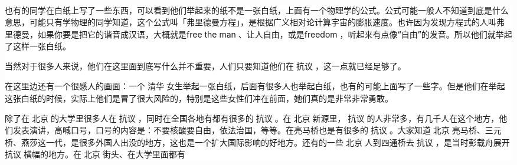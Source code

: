   也有的同学在白纸上写了一些东西，可以看到他们举起来的纸不是一张白纸，上面有一个物理学的公式。公式可能一般人不知道到底是什么意思，可能只有学物理的同学知道，这个公式叫「弗里德曼方程」，是根据广义相对论计算宇宙的膨胀速度。也许因为发现方程式的人叫弗里德曼，如果你要是把它的谐音成汉语，大概就是free the man 、让人自由，或是freedom ，听起来有点像“自由”的发音。所以他们就举起了这样一张白纸。
 </p>
 <p>
  当然对于很多人来说，他们在这里面到底写什么并不重要，人们只要知道他们在
  <ok href="/term/3151">
   抗议
  </ok>
  ，这一点就已经足够了。
 </p>
 <p>
  在这里边还有一个很感人的画面：一个
  <ok href="/term/12846">
   清华
  </ok>
  女生举起一张白纸，后面有很多人也举起白纸，也有的可能上面写了一些字。但是他们在举起这张白纸的时候，实际上他们是冒了很大风险的，特别是这些女性们冲在前面，她们真的是非常非常勇敢。
 </p>
 <p>
  除了在
  <ok href="/term/2252">
   北京
  </ok>
  的大学里很多人在
  <ok href="/term/3151">
   抗议
  </ok>
  ，同时在全国各地有都有很多的
  <ok href="/term/3151">
   抗议
  </ok>
  。在
  <ok href="/term/2252">
   北京
  </ok>
  新源里，
  <ok href="/term/3151">
   抗议
  </ok>
  的人非常多，有几千人在这个地方，他们发表演讲，高喊口号，口号的内容是：不要核酸要自由，依法治国，等等。在亮马桥也是有很多的
  <ok href="/term/3151">
   抗议
  </ok>
  。大家知道
  <ok href="/term/2252">
   北京
  </ok>
  亮马桥、三元桥、燕莎这一代，是很多外国人出没的地方，这也是一个扩大国际影响的好地方。还有的一些
  <ok href="/term/2252">
   北京
  </ok>
  人到四通桥去
  <ok href="/term/3151">
   抗议
  </ok>
  ，是当时彭载舟展开
  <ok href="/term/3151">
   抗议
  </ok>
  横幅的地方。在
  <ok href="/term/2252">
   北京
  </ok>
  街头、在大学里面都有